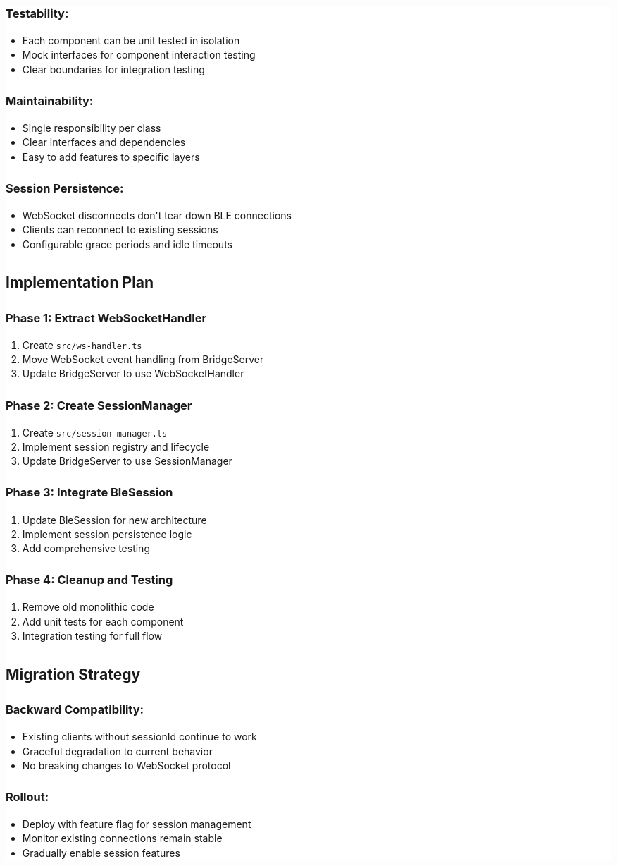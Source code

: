 ### **Testability:**
- Each component can be unit tested in isolation
- Mock interfaces for component interaction testing
- Clear boundaries for integration testing

### **Maintainability:**
- Single responsibility per class
- Clear interfaces and dependencies
- Easy to add features to specific layers

### **Session Persistence:**
- WebSocket disconnects don't tear down BLE connections
- Clients can reconnect to existing sessions
- Configurable grace periods and idle timeouts

## **Implementation Plan**

### **Phase 1: Extract WebSocketHandler**
1. Create `src/ws-handler.ts`
2. Move WebSocket event handling from BridgeServer
3. Update BridgeServer to use WebSocketHandler

### **Phase 2: Create SessionManager**
1. Create `src/session-manager.ts`
2. Implement session registry and lifecycle
3. Update BridgeServer to use SessionManager

### **Phase 3: Integrate BleSession**
1. Update BleSession for new architecture
2. Implement session persistence logic
3. Add comprehensive testing

### **Phase 4: Cleanup and Testing**
1. Remove old monolithic code
2. Add unit tests for each component
3. Integration testing for full flow

## **Migration Strategy**

### **Backward Compatibility:**
- Existing clients without sessionId continue to work
- Graceful degradation to current behavior
- No breaking changes to WebSocket protocol

### **Rollout:**
- Deploy with feature flag for session management
- Monitor existing connections remain stable
- Gradually enable session features
